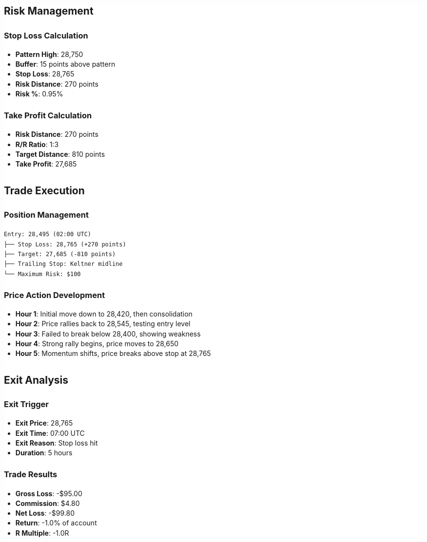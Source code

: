 ## Risk Management

### Stop Loss Calculation
- **Pattern High**: 28,750
- **Buffer**: 15 points above pattern
- **Stop Loss**: 28,765
- **Risk Distance**: 270 points
- **Risk %**: 0.95%

### Take Profit Calculation
- **Risk Distance**: 270 points
- **R/R Ratio**: 1:3
- **Target Distance**: 810 points
- **Take Profit**: 27,685

## Trade Execution

### Position Management
```
Entry: 28,495 (02:00 UTC)
├── Stop Loss: 28,765 (+270 points)
├── Target: 27,685 (-810 points)
├── Trailing Stop: Keltner midline
└── Maximum Risk: $100
```

### Price Action Development
- **Hour 1**: Initial move down to 28,420, then consolidation
- **Hour 2**: Price rallies back to 28,545, testing entry level
- **Hour 3**: Failed to break below 28,400, showing weakness
- **Hour 4**: Strong rally begins, price moves to 28,650
- **Hour 5**: Momentum shifts, price breaks above stop at 28,765

## Exit Analysis

### Exit Trigger
- **Exit Price**: 28,765
- **Exit Time**: 07:00 UTC
- **Exit Reason**: Stop loss hit
- **Duration**: 5 hours

### Trade Results
- **Gross Loss**: -$95.00
- **Commission**: $4.80
- **Net Loss**: -$99.80
- **Return**: -1.0% of account
- **R Multiple**: -1.0R
